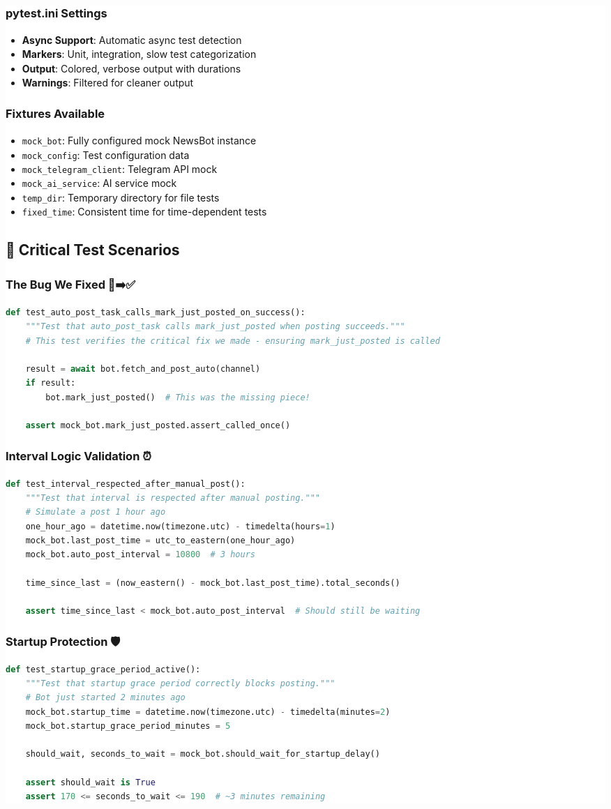 ### **pytest.ini Settings**
- **Async Support**: Automatic async test detection
- **Markers**: Unit, integration, slow test categorization
- **Output**: Colored, verbose output with durations
- **Warnings**: Filtered for cleaner output

### **Fixtures Available**
- `mock_bot`: Fully configured mock NewsBot instance
- `mock_config`: Test configuration data
- `mock_telegram_client`: Telegram API mock
- `mock_ai_service`: AI service mock
- `temp_dir`: Temporary directory for file tests
- `fixed_time`: Consistent time for time-dependent tests

## 🎯 **Critical Test Scenarios**

### **The Bug We Fixed** 🐛➡️✅
```python
def test_auto_post_task_calls_mark_just_posted_on_success():
    """Test that auto_post_task calls mark_just_posted when posting succeeds."""
    # This test verifies the critical fix we made - ensuring mark_just_posted is called
    
    result = await bot.fetch_and_post_auto(channel)
    if result:
        bot.mark_just_posted()  # This was the missing piece!
    
    assert mock_bot.mark_just_posted.assert_called_once()
```

### **Interval Logic Validation** ⏰
```python
def test_interval_respected_after_manual_post():
    """Test that interval is respected after manual posting."""
    # Simulate a post 1 hour ago
    one_hour_ago = datetime.now(timezone.utc) - timedelta(hours=1)
    mock_bot.last_post_time = utc_to_eastern(one_hour_ago)
    mock_bot.auto_post_interval = 10800  # 3 hours
    
    time_since_last = (now_eastern() - mock_bot.last_post_time).total_seconds()
    
    assert time_since_last < mock_bot.auto_post_interval  # Should still be waiting
```

### **Startup Protection** 🛡️
```python
def test_startup_grace_period_active():
    """Test that startup grace period correctly blocks posting."""
    # Bot just started 2 minutes ago
    mock_bot.startup_time = datetime.now(timezone.utc) - timedelta(minutes=2)
    mock_bot.startup_grace_period_minutes = 5
    
    should_wait, seconds_to_wait = mock_bot.should_wait_for_startup_delay()
    
    assert should_wait is True
    assert 170 <= seconds_to_wait <= 190  # ~3 minutes remaining
```
